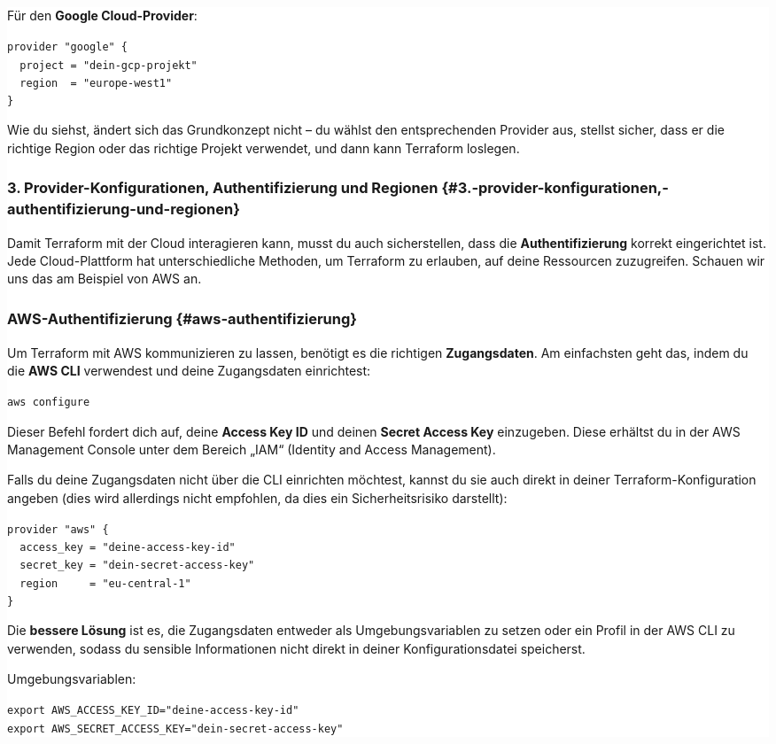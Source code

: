 Für den **Google Cloud-Provider**:

```
provider "google" {
  project = "dein-gcp-projekt"
  region  = "europe-west1"
}

```

Wie du siehst, ändert sich das Grundkonzept nicht – du wählst den entsprechenden Provider aus, stellst sicher, dass er die richtige Region oder das richtige Projekt verwendet, und dann kann Terraform loslegen.

### **3\. Provider-Konfigurationen, Authentifizierung und Regionen** {#3.-provider-konfigurationen,-authentifizierung-und-regionen}

Damit Terraform mit der Cloud interagieren kann, musst du auch sicherstellen, dass die **Authentifizierung** korrekt eingerichtet ist. Jede Cloud-Plattform hat unterschiedliche Methoden, um Terraform zu erlauben, auf deine Ressourcen zuzugreifen. Schauen wir uns das am Beispiel von AWS an.

### **AWS-Authentifizierung** {#aws-authentifizierung}

Um Terraform mit AWS kommunizieren zu lassen, benötigt es die richtigen **Zugangsdaten**. Am einfachsten geht das, indem du die **AWS CLI** verwendest und deine Zugangsdaten einrichtest:

```
aws configure

```

Dieser Befehl fordert dich auf, deine **Access Key ID** und deinen **Secret Access Key** einzugeben. Diese erhältst du in der AWS Management Console unter dem Bereich „IAM“ (Identity and Access Management).

Falls du deine Zugangsdaten nicht über die CLI einrichten möchtest, kannst du sie auch direkt in deiner Terraform-Konfiguration angeben (dies wird allerdings nicht empfohlen, da dies ein Sicherheitsrisiko darstellt):

```
provider "aws" {
  access_key = "deine-access-key-id"
  secret_key = "dein-secret-access-key"
  region     = "eu-central-1"
}

```

Die **bessere Lösung** ist es, die Zugangsdaten entweder als Umgebungsvariablen zu setzen oder ein Profil in der AWS CLI zu verwenden, sodass du sensible Informationen nicht direkt in deiner Konfigurationsdatei speicherst.

Umgebungsvariablen:

```
export AWS_ACCESS_KEY_ID="deine-access-key-id"
export AWS_SECRET_ACCESS_KEY="dein-secret-access-key"

```
